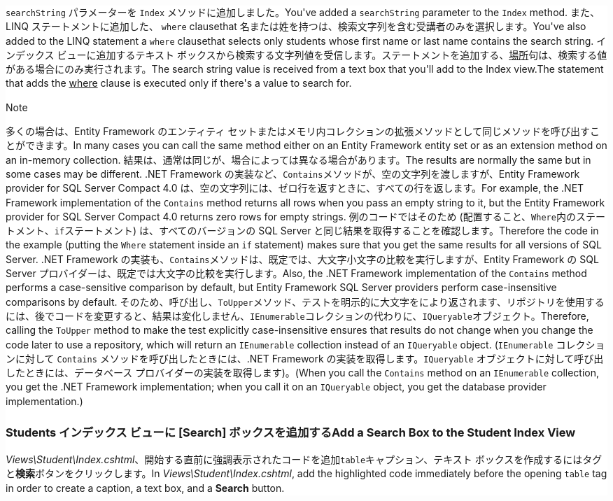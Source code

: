 <span data-ttu-id="37e47-165">`searchString` パラメーターを `Index` メソッドに追加しました。</span><span class="sxs-lookup"><span data-stu-id="37e47-165">You've added a `searchString` parameter to the `Index` method.</span></span> <span data-ttu-id="37e47-166">また、LINQ ステートメントに追加した、 `where` clausethat 名または姓を持つは、検索文字列を含む受講者のみを選択します。</span><span class="sxs-lookup"><span data-stu-id="37e47-166">You've also added to the LINQ statement a `where` clausethat selects only students whose first name or last name contains the search string.</span></span> <span data-ttu-id="37e47-167">インデックス ビューに追加するテキスト ボックスから検索する文字列値を受信します。ステートメントを追加する、[場所](https://msdn.microsoft.com/library/bb535040.aspx)句は、検索する値がある場合にのみ実行されます。</span><span class="sxs-lookup"><span data-stu-id="37e47-167">The search string value is received from a text box that you'll add to the Index view.The statement that adds the [where](https://msdn.microsoft.com/library/bb535040.aspx) clause is executed only if there's a value to search for.</span></span>

> [!NOTE]
> <span data-ttu-id="37e47-168">多くの場合は、Entity Framework のエンティティ セットまたはメモリ内コレクションの拡張メソッドとして同じメソッドを呼び出すことができます。</span><span class="sxs-lookup"><span data-stu-id="37e47-168">In many cases you can call the same method either on an Entity Framework entity set or as an extension method on an in-memory collection.</span></span> <span data-ttu-id="37e47-169">結果は、通常は同じが、場合によっては異なる場合があります。</span><span class="sxs-lookup"><span data-stu-id="37e47-169">The results are normally the same but in some cases may be different.</span></span> <span data-ttu-id="37e47-170">.NET Framework の実装など、`Contains`メソッドが、空の文字列を渡しますが、Entity Framework provider for SQL Server Compact 4.0 は、空の文字列には、ゼロ行を返すときに、すべての行を返します。</span><span class="sxs-lookup"><span data-stu-id="37e47-170">For example, the .NET Framework implementation of the `Contains` method returns all rows when you pass an empty string to it, but the Entity Framework provider for SQL Server Compact 4.0 returns zero rows for empty strings.</span></span> <span data-ttu-id="37e47-171">例のコードではそのため (配置すること、`Where`内のステートメント、`if`ステートメント) は、すべてのバージョンの SQL Server と同じ結果を取得することを確認します。</span><span class="sxs-lookup"><span data-stu-id="37e47-171">Therefore the code in the example (putting the `Where` statement inside an `if` statement) makes sure that you get the same results for all versions of SQL Server.</span></span> <span data-ttu-id="37e47-172">.NET Framework の実装も、`Contains`メソッドは、既定では、大文字小文字の比較を実行しますが、Entity Framework の SQL Server プロバイダーは、既定では大文字の比較を実行します。</span><span class="sxs-lookup"><span data-stu-id="37e47-172">Also, the .NET Framework implementation of the `Contains` method performs a case-sensitive comparison by default, but Entity Framework SQL Server providers perform case-insensitive comparisons by default.</span></span> <span data-ttu-id="37e47-173">そのため、呼び出し、`ToUpper`メソッド、テストを明示的に大文字をにより返されます、リポジトリを使用するには、後でコードを変更すると、結果は変化しません、`IEnumerable`コレクションの代わりに、`IQueryable`オブジェクト。</span><span class="sxs-lookup"><span data-stu-id="37e47-173">Therefore, calling the `ToUpper` method to make the test explicitly case-insensitive ensures that results do not change when you change the code later to use a repository, which will return an `IEnumerable` collection instead of an `IQueryable` object.</span></span> <span data-ttu-id="37e47-174">(`IEnumerable` コレクションに対して `Contains` メソッドを呼び出したときには、.NET Framework の実装を取得します。`IQueryable` オブジェクトに対して呼び出したときには、データベース プロバイダーの実装を取得します)。</span><span class="sxs-lookup"><span data-stu-id="37e47-174">(When you call the `Contains` method on an `IEnumerable` collection, you get the .NET Framework implementation; when you call it on an `IQueryable` object, you get the database provider implementation.)</span></span>


### <a name="add-a-search-box-to-the-student-index-view"></a><span data-ttu-id="37e47-175">Students インデックス ビューに [Search] ボックスを追加する</span><span class="sxs-lookup"><span data-stu-id="37e47-175">Add a Search Box to the Student Index View</span></span>

<span data-ttu-id="37e47-176">*Views\Student\Index.cshtml*、開始する直前に強調表示されたコードを追加`table`キャプション、テキスト ボックスを作成するにはタグと**検索**ボタンをクリックします。</span><span class="sxs-lookup"><span data-stu-id="37e47-176">In *Views\Student\Index.cshtml*, add the highlighted code immediately before the opening `table` tag in order to create a caption, a text box, and a **Search** button.</span></span>
